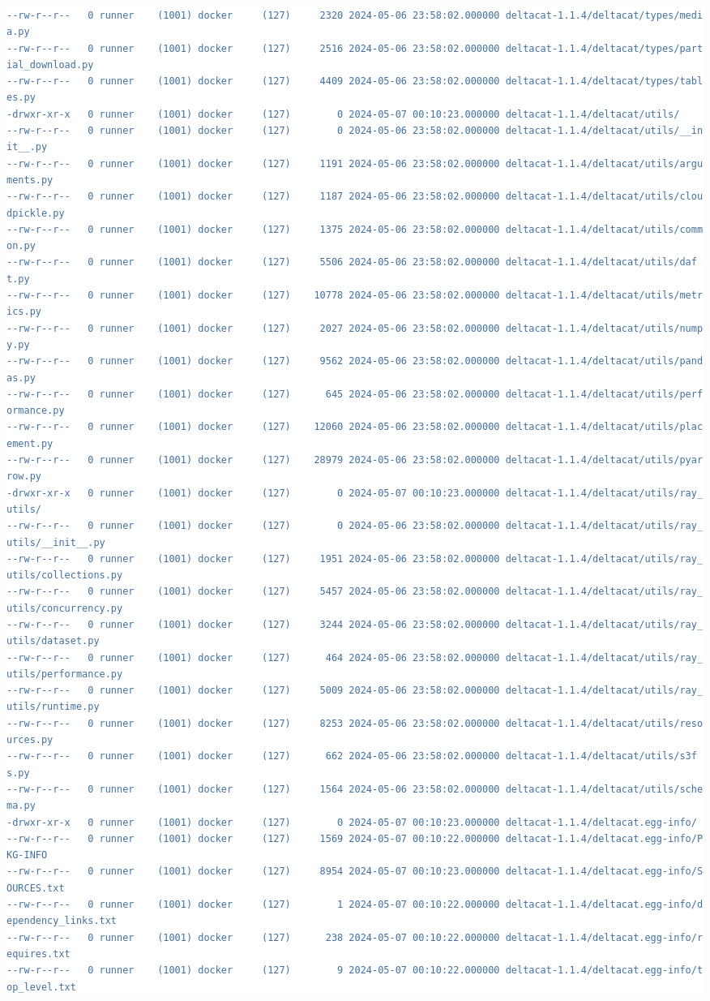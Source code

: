 ```diff
--rw-r--r--   0 runner    (1001) docker     (127)     2320 2024-05-06 23:58:02.000000 deltacat-1.1.4/deltacat/types/media.py
--rw-r--r--   0 runner    (1001) docker     (127)     2516 2024-05-06 23:58:02.000000 deltacat-1.1.4/deltacat/types/partial_download.py
--rw-r--r--   0 runner    (1001) docker     (127)     4409 2024-05-06 23:58:02.000000 deltacat-1.1.4/deltacat/types/tables.py
-drwxr-xr-x   0 runner    (1001) docker     (127)        0 2024-05-07 00:10:23.000000 deltacat-1.1.4/deltacat/utils/
--rw-r--r--   0 runner    (1001) docker     (127)        0 2024-05-06 23:58:02.000000 deltacat-1.1.4/deltacat/utils/__init__.py
--rw-r--r--   0 runner    (1001) docker     (127)     1191 2024-05-06 23:58:02.000000 deltacat-1.1.4/deltacat/utils/arguments.py
--rw-r--r--   0 runner    (1001) docker     (127)     1187 2024-05-06 23:58:02.000000 deltacat-1.1.4/deltacat/utils/cloudpickle.py
--rw-r--r--   0 runner    (1001) docker     (127)     1375 2024-05-06 23:58:02.000000 deltacat-1.1.4/deltacat/utils/common.py
--rw-r--r--   0 runner    (1001) docker     (127)     5506 2024-05-06 23:58:02.000000 deltacat-1.1.4/deltacat/utils/daft.py
--rw-r--r--   0 runner    (1001) docker     (127)    10778 2024-05-06 23:58:02.000000 deltacat-1.1.4/deltacat/utils/metrics.py
--rw-r--r--   0 runner    (1001) docker     (127)     2027 2024-05-06 23:58:02.000000 deltacat-1.1.4/deltacat/utils/numpy.py
--rw-r--r--   0 runner    (1001) docker     (127)     9562 2024-05-06 23:58:02.000000 deltacat-1.1.4/deltacat/utils/pandas.py
--rw-r--r--   0 runner    (1001) docker     (127)      645 2024-05-06 23:58:02.000000 deltacat-1.1.4/deltacat/utils/performance.py
--rw-r--r--   0 runner    (1001) docker     (127)    12060 2024-05-06 23:58:02.000000 deltacat-1.1.4/deltacat/utils/placement.py
--rw-r--r--   0 runner    (1001) docker     (127)    28979 2024-05-06 23:58:02.000000 deltacat-1.1.4/deltacat/utils/pyarrow.py
-drwxr-xr-x   0 runner    (1001) docker     (127)        0 2024-05-07 00:10:23.000000 deltacat-1.1.4/deltacat/utils/ray_utils/
--rw-r--r--   0 runner    (1001) docker     (127)        0 2024-05-06 23:58:02.000000 deltacat-1.1.4/deltacat/utils/ray_utils/__init__.py
--rw-r--r--   0 runner    (1001) docker     (127)     1951 2024-05-06 23:58:02.000000 deltacat-1.1.4/deltacat/utils/ray_utils/collections.py
--rw-r--r--   0 runner    (1001) docker     (127)     5457 2024-05-06 23:58:02.000000 deltacat-1.1.4/deltacat/utils/ray_utils/concurrency.py
--rw-r--r--   0 runner    (1001) docker     (127)     3244 2024-05-06 23:58:02.000000 deltacat-1.1.4/deltacat/utils/ray_utils/dataset.py
--rw-r--r--   0 runner    (1001) docker     (127)      464 2024-05-06 23:58:02.000000 deltacat-1.1.4/deltacat/utils/ray_utils/performance.py
--rw-r--r--   0 runner    (1001) docker     (127)     5009 2024-05-06 23:58:02.000000 deltacat-1.1.4/deltacat/utils/ray_utils/runtime.py
--rw-r--r--   0 runner    (1001) docker     (127)     8253 2024-05-06 23:58:02.000000 deltacat-1.1.4/deltacat/utils/resources.py
--rw-r--r--   0 runner    (1001) docker     (127)      662 2024-05-06 23:58:02.000000 deltacat-1.1.4/deltacat/utils/s3fs.py
--rw-r--r--   0 runner    (1001) docker     (127)     1564 2024-05-06 23:58:02.000000 deltacat-1.1.4/deltacat/utils/schema.py
-drwxr-xr-x   0 runner    (1001) docker     (127)        0 2024-05-07 00:10:23.000000 deltacat-1.1.4/deltacat.egg-info/
--rw-r--r--   0 runner    (1001) docker     (127)     1569 2024-05-07 00:10:22.000000 deltacat-1.1.4/deltacat.egg-info/PKG-INFO
--rw-r--r--   0 runner    (1001) docker     (127)     8954 2024-05-07 00:10:23.000000 deltacat-1.1.4/deltacat.egg-info/SOURCES.txt
--rw-r--r--   0 runner    (1001) docker     (127)        1 2024-05-07 00:10:22.000000 deltacat-1.1.4/deltacat.egg-info/dependency_links.txt
--rw-r--r--   0 runner    (1001) docker     (127)      238 2024-05-07 00:10:22.000000 deltacat-1.1.4/deltacat.egg-info/requires.txt
--rw-r--r--   0 runner    (1001) docker     (127)        9 2024-05-07 00:10:22.000000 deltacat-1.1.4/deltacat.egg-info/top_level.txt
```
